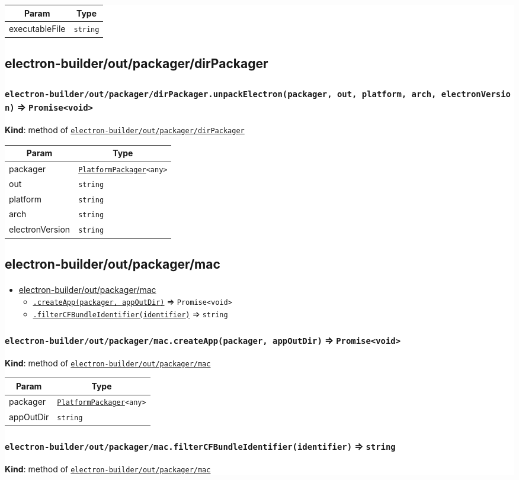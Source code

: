 | Param | Type |
| --- | --- |
| executableFile | <code>string</code> | 

<a name="module_electron-builder/out/packager/dirPackager"></a>

## electron-builder/out/packager/dirPackager
<a name="module_electron-builder/out/packager/dirPackager.unpackElectron"></a>

### `electron-builder/out/packager/dirPackager.unpackElectron(packager, out, platform, arch, electronVersion)` ⇒ <code>Promise&lt;void&gt;</code>
**Kind**: method of <code>[electron-builder/out/packager/dirPackager](#module_electron-builder/out/packager/dirPackager)</code>  

| Param | Type |
| --- | --- |
| packager | <code>[PlatformPackager](#PlatformPackager)&lt;any&gt;</code> | 
| out | <code>string</code> | 
| platform | <code>string</code> | 
| arch | <code>string</code> | 
| electronVersion | <code>string</code> | 

<a name="module_electron-builder/out/packager/mac"></a>

## electron-builder/out/packager/mac

* [electron-builder/out/packager/mac](#module_electron-builder/out/packager/mac)
    * [`.createApp(packager, appOutDir)`](#module_electron-builder/out/packager/mac.createApp) ⇒ <code>Promise&lt;void&gt;</code>
    * [`.filterCFBundleIdentifier(identifier)`](#module_electron-builder/out/packager/mac.filterCFBundleIdentifier) ⇒ <code>string</code>

<a name="module_electron-builder/out/packager/mac.createApp"></a>

### `electron-builder/out/packager/mac.createApp(packager, appOutDir)` ⇒ <code>Promise&lt;void&gt;</code>
**Kind**: method of <code>[electron-builder/out/packager/mac](#module_electron-builder/out/packager/mac)</code>  

| Param | Type |
| --- | --- |
| packager | <code>[PlatformPackager](#PlatformPackager)&lt;any&gt;</code> | 
| appOutDir | <code>string</code> | 

<a name="module_electron-builder/out/packager/mac.filterCFBundleIdentifier"></a>

### `electron-builder/out/packager/mac.filterCFBundleIdentifier(identifier)` ⇒ <code>string</code>
**Kind**: method of <code>[electron-builder/out/packager/mac](#module_electron-builder/out/packager/mac)</code>  
